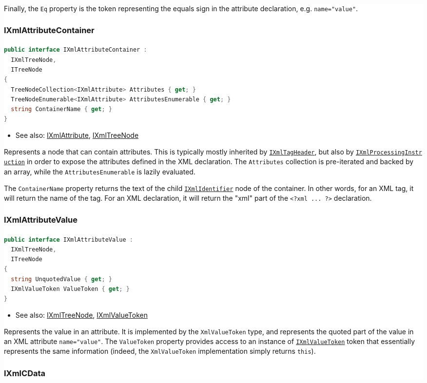 Finally, the `Eq` property is the token representing the equals sign in the attribute declaration, e.g. `name="value"`.

### IXmlAttributeContainer



```csharp
public interface IXmlAttributeContainer :
  IXmlTreeNode,
  ITreeNode
{
  TreeNodeCollection<IXmlAttribute> Attributes { get; }
  TreeNodeEnumerable<IXmlAttribute> AttributesEnumerable { get; }
  string ContainerName { get; }
}
```

* See also: [IXmlAttribute](TreeNodes.md#ixmlattribute), [IXmlTreeNode](TreeNodes.md#ixmltreenode)



Represents a node that can contain attributes. This is typically mostly inherited by [`IXmlTagHeader`](#ixmltagheader), but also by [`IXmlProcessingInstruction`](#ixmlprocessinginstruction) in order to expose the attributes defined in the XML declaration. The `Attributes` collection is pre-iterated and backed by an array, while the `AttributesEnumerable` is lazily evaluated.

The `ContainerName` property returns the text of the child [`IXmlIdentifier`](#ixmlidentifier) node of the container. In other words, for an XML tag, it will return the name of the tag. For an XML declaration, it will return the "xml" part of the `<?xml ... ?>` declaration.

### IXmlAttributeValue



```csharp
public interface IXmlAttributeValue :
  IXmlTreeNode,
  ITreeNode
{
  string UnquotedValue { get; }
  IXmlValueToken ValueToken { get; }
}
```

* See also: [IXmlTreeNode](TreeNodes.md#ixmltreenode), [IXmlValueToken](TreeNodes.md#ixmlvaluetoken)



Represents the value in an attribute. It is implemented by the `XmlValueToken` type, and represents the quoted part of the value in an XML attribute `name="value"`. The `ValueToken` property provides access to an instance of [`IXmlValueToken`](#ixmlvaluetoken) token that essentially represents the same information (indeed, the `XmlValueToken` implementation simply returns `this`).

### IXmlCData


